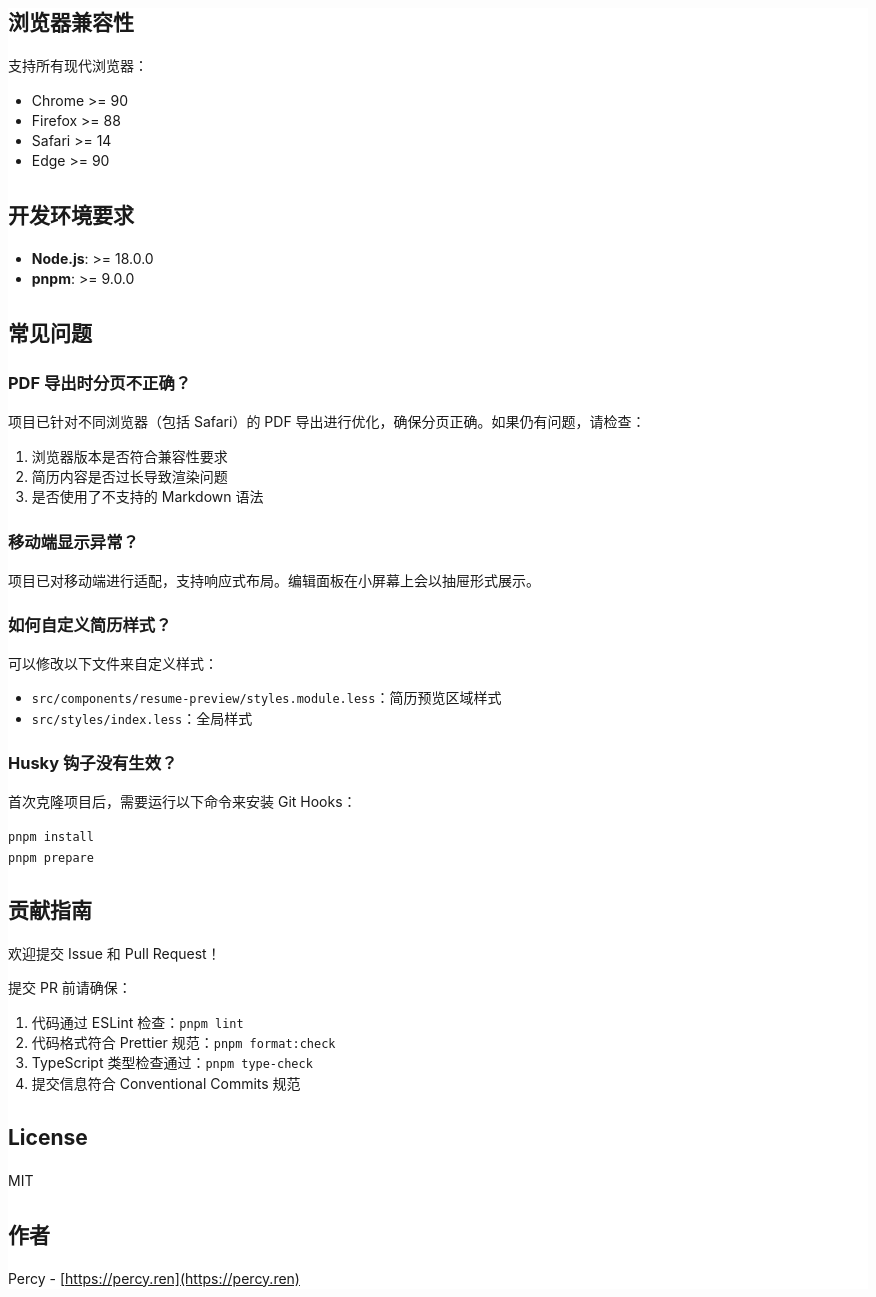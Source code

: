 ## 浏览器兼容性

支持所有现代浏览器：

- Chrome >= 90
- Firefox >= 88
- Safari >= 14
- Edge >= 90

## 开发环境要求

- **Node.js**: >= 18.0.0
- **pnpm**: >= 9.0.0

## 常见问题

### PDF 导出时分页不正确？

项目已针对不同浏览器（包括 Safari）的 PDF 导出进行优化，确保分页正确。如果仍有问题，请检查：

1. 浏览器版本是否符合兼容性要求
2. 简历内容是否过长导致渲染问题
3. 是否使用了不支持的 Markdown 语法

### 移动端显示异常？

项目已对移动端进行适配，支持响应式布局。编辑面板在小屏幕上会以抽屉形式展示。

### 如何自定义简历样式？

可以修改以下文件来自定义样式：

- `src/components/resume-preview/styles.module.less`：简历预览区域样式
- `src/styles/index.less`：全局样式

### Husky 钩子没有生效？

首次克隆项目后，需要运行以下命令来安装 Git Hooks：

```bash
pnpm install
pnpm prepare
```

## 贡献指南

欢迎提交 Issue 和 Pull Request！

提交 PR 前请确保：

1. 代码通过 ESLint 检查：`pnpm lint`
2. 代码格式符合 Prettier 规范：`pnpm format:check`
3. TypeScript 类型检查通过：`pnpm type-check`
4. 提交信息符合 Conventional Commits 规范

## License

MIT

## 作者

Percy - [https://percy.ren](https://percy.ren)
